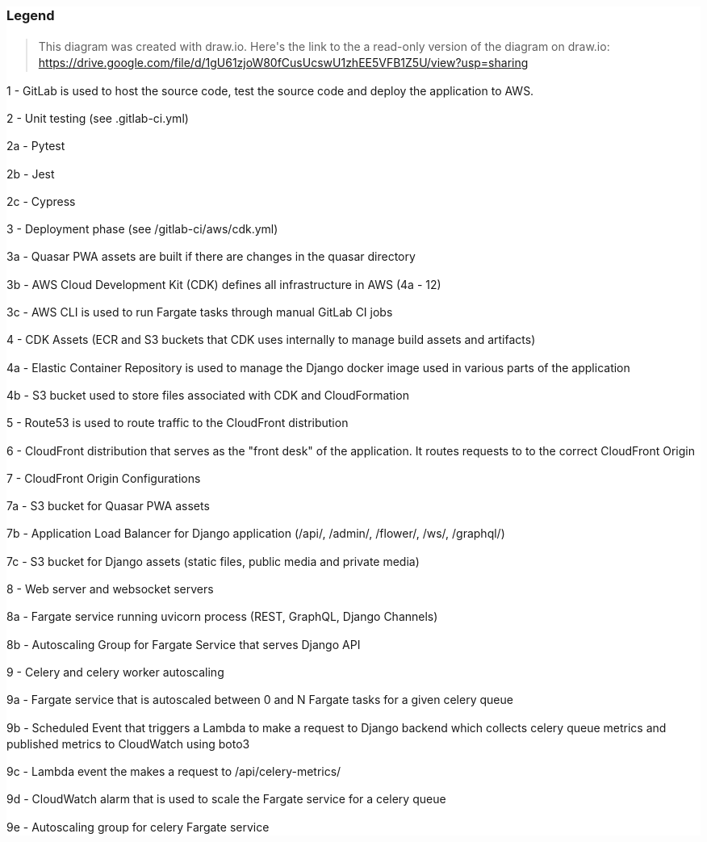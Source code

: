 ### Legend

> This diagram was created with draw.io. Here's the link to the a read-only version of the diagram on draw.io: https://drive.google.com/file/d/1gU61zjoW80fCusUcswU1zhEE5VFB1Z5U/view?usp=sharing

1 - GitLab is used to host the source code, test the source code and deploy the application to AWS.

2 - Unit testing (see .gitlab-ci.yml)

2a - Pytest

2b - Jest

2c - Cypress

3 - Deployment phase (see /gitlab-ci/aws/cdk.yml)

3a - Quasar PWA assets are built if there are changes in the quasar directory

3b - AWS Cloud Development Kit (CDK) defines all infrastructure in AWS (4a - 12)

3c - AWS CLI is used to run Fargate tasks through manual GitLab CI jobs

4 - CDK Assets (ECR and S3 buckets that CDK uses internally to manage build assets and artifacts)

4a - Elastic Container Repository is used to manage the Django docker image used in various parts of the application

4b - S3 bucket used to store files associated with CDK and CloudFormation

5 - Route53 is used to route traffic to the CloudFront distribution

6 - CloudFront distribution that serves as the "front desk" of the application. It routes requests to to the correct CloudFront Origin

7 - CloudFront Origin Configurations

7a - S3 bucket for Quasar PWA assets

7b - Application Load Balancer for Django application (/api/, /admin/, /flower/, /ws/, /graphql/)

7c - S3 bucket for Django assets (static files, public media and private media)

8 - Web server and websocket servers

8a - Fargate service running uvicorn process (REST, GraphQL, Django Channels)

8b - Autoscaling Group for Fargate Service that serves Django API

9 - Celery and celery worker autoscaling

9a - Fargate service that is autoscaled between 0 and N Fargate tasks for a given celery queue

9b - Scheduled Event that triggers a Lambda to make a request to Django backend which collects celery queue metrics and published
metrics to CloudWatch using boto3

9c - Lambda event the makes a request to /api/celery-metrics/

9d - CloudWatch alarm that is used to scale the Fargate service for a celery queue

9e - Autoscaling group for celery Fargate service
